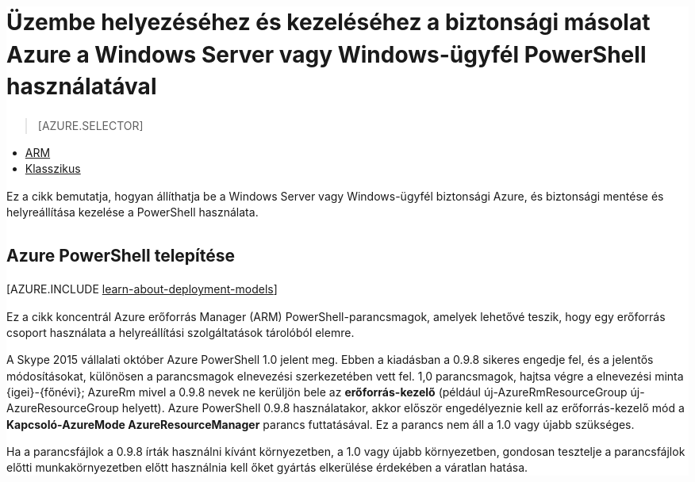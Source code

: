 <properties
    pageTitle="Üzembe helyezéséhez és kezeléséhez biztonsági mentése a Windows Server/ügyfél PowerShell használatával |} Microsoft Azure"
    description="Megtudhatja, hogy miként telepítheti és kezelése a PowerShell használatá Azure biztonsági mentése"
    services="backup"
    documentationCenter=""
    authors="saurabhsensharma"
    manager="shivamg"
    editor=""/>

<tags
    ms.service="backup"
    ms.workload="storage-backup-recovery"
    ms.tgt_pltfrm="na"
    ms.devlang="na"
    ms.topic="article"
    ms.date="09/01/2016"
    ms.author="saurabhsensharma;markgal;jimpark;nkolli;trinadhk"/>


# <a name="deploy-and-manage-backup-to-azure-for-windows-serverwindows-client-using-powershell"></a>Üzembe helyezéséhez és kezeléséhez a biztonsági másolat Azure a Windows Server vagy Windows-ügyfél PowerShell használatával

> [AZURE.SELECTOR]
- [ARM](backup-client-automation.md)
- [Klasszikus](backup-client-automation-classic.md)

Ez a cikk bemutatja, hogyan állíthatja be a Windows Server vagy Windows-ügyfél biztonsági Azure, és biztonsági mentése és helyreállítása kezelése a PowerShell használata.

## <a name="install-azure-powershell"></a>Azure PowerShell telepítése

[AZURE.INCLUDE [learn-about-deployment-models](../../includes/learn-about-deployment-models-include.md)]

Ez a cikk koncentrál Azure erőforrás Manager (ARM) PowerShell-parancsmagok, amelyek lehetővé teszik, hogy egy erőforrás csoport használata a helyreállítási szolgáltatások tárolóból elemre.

A Skype 2015 vállalati október Azure PowerShell 1.0 jelent meg. Ebben a kiadásban a 0.9.8 sikeres engedje fel, és a jelentős módosításokat, különösen a parancsmagok elnevezési szerkezetében vett fel. 1,0 parancsmagok, hajtsa végre a elnevezési minta {igei}-{főnévi}; AzureRm mivel a 0.9.8 nevek ne kerüljön bele az **erőforrás-kezelő** (például új-AzureRmResourceGroup új-AzureResourceGroup helyett). Azure PowerShell 0.9.8 használatakor, akkor először engedélyeznie kell az erőforrás-kezelő mód a **Kapcsoló-AzureMode AzureResourceManager** parancs futtatásával. Ez a parancs nem áll a 1.0 vagy újabb szükséges.

Ha a parancsfájlok a 0.9.8 írták használni kívánt környezetben, a 1.0 vagy újabb környezetben, gondosan tesztelje a parancsfájlok előtti munkakörnyezetben előtt használnia kell őket gyártás elkerülése érdekében a váratlan hatása.
